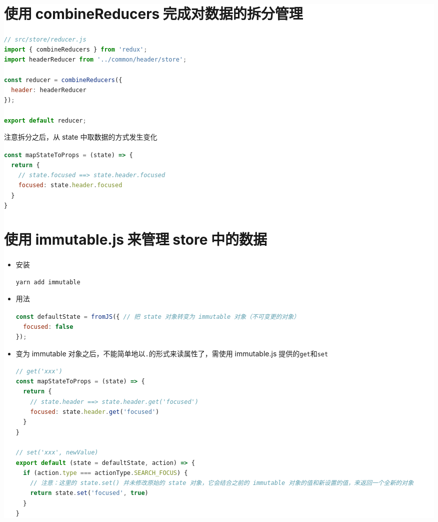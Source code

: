 # 使用 combineReducers 完成对数据的拆分管理

```js
// src/store/reducer.js
import { combineReducers } from 'redux';
import headerReducer from '../common/header/store';

const reducer = combineReducers({
  header: headerReducer
});

export default reducer;
```

注意拆分之后，从 state 中取数据的方式发生变化

```js
const mapStateToProps = (state) => { 
  return {
    // state.focused ==> state.header.focused
    focused: state.header.focused
  }
}
```

# 使用 immutable.js 来管理 store 中的数据

- 安装

  ```sh
  yarn add immutable
  ```

- 用法

  ```js
  const defaultState = fromJS({ // 把 state 对象转变为 immutable 对象（不可变更的对象）
    focused: false
  });
  ```

- 变为 immutable 对象之后，不能简单地以`.`的形式来读属性了，需使用 immutable.js 提供的`get`和`set`

  ```js
  // get('xxx')
  const mapStateToProps = (state) => {
    return {
      // state.header ==> state.header.get('focused')
      focused: state.header.get('focused') 
    }
  }
  
  // set('xxx', newValue)
  export default (state = defaultState, action) => {
    if (action.type === actionType.SEARCH_FOCUS) {
      // 注意：这里的 state.set() 并未修改原始的 state 对象，它会结合之前的 immutable 对象的值和新设置的值，来返回一个全新的对象
      return state.set('focused', true)
    }
  }
  
  ```
